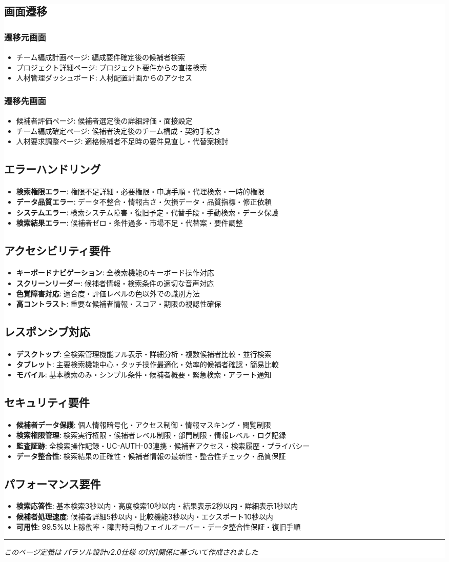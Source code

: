 ## 画面遷移

### 遷移元画面
- チーム編成計画ページ: 編成要件確定後の候補者検索
- プロジェクト詳細ページ: プロジェクト要件からの直接検索
- 人材管理ダッシュボード: 人材配置計画からのアクセス

### 遷移先画面
- 候補者評価ページ: 候補者選定後の詳細評価・面接設定
- チーム編成確定ページ: 候補者決定後のチーム構成・契約手続き
- 人材要求調整ページ: 適格候補者不足時の要件見直し・代替案検討

## エラーハンドリング
- **検索権限エラー**: 権限不足詳細・必要権限・申請手順・代理検索・一時的権限
- **データ品質エラー**: データ不整合・情報古さ・欠損データ・品質指標・修正依頼
- **システムエラー**: 検索システム障害・復旧予定・代替手段・手動検索・データ保護
- **検索結果エラー**: 候補者ゼロ・条件過多・市場不足・代替案・要件調整

## アクセシビリティ要件
- **キーボードナビゲーション**: 全検索機能のキーボード操作対応
- **スクリーンリーダー**: 候補者情報・検索条件の適切な音声対応
- **色覚障害対応**: 適合度・評価レベルの色以外での識別方法
- **高コントラスト**: 重要な候補者情報・スコア・期限の視認性確保

## レスポンシブ対応
- **デスクトップ**: 全検索管理機能フル表示・詳細分析・複数候補者比較・並行検索
- **タブレット**: 主要検索機能中心・タッチ操作最適化・効率的候補者確認・簡易比較
- **モバイル**: 基本検索のみ・シンプル条件・候補者概要・緊急検索・アラート通知

## セキュリティ要件
- **候補者データ保護**: 個人情報暗号化・アクセス制御・情報マスキング・閲覧制限
- **検索権限管理**: 検索実行権限・候補者レベル制限・部門制限・情報レベル・ログ記録
- **監査証跡**: 全検索操作記録・UC-AUTH-03連携・候補者アクセス・検索履歴・プライバシー
- **データ整合性**: 検索結果の正確性・候補者情報の最新性・整合性チェック・品質保証

## パフォーマンス要件
- **検索応答性**: 基本検索3秒以内・高度検索10秒以内・結果表示2秒以内・詳細表示1秒以内
- **候補者処理速度**: 候補者詳細5秒以内・比較機能3秒以内・エクスポート10秒以内
- **可用性**: 99.5%以上稼働率・障害時自動フェイルオーバー・データ整合性保証・復旧手順

---
*このページ定義は パラソル設計v2.0仕様 の1対1関係に基づいて作成されました*
